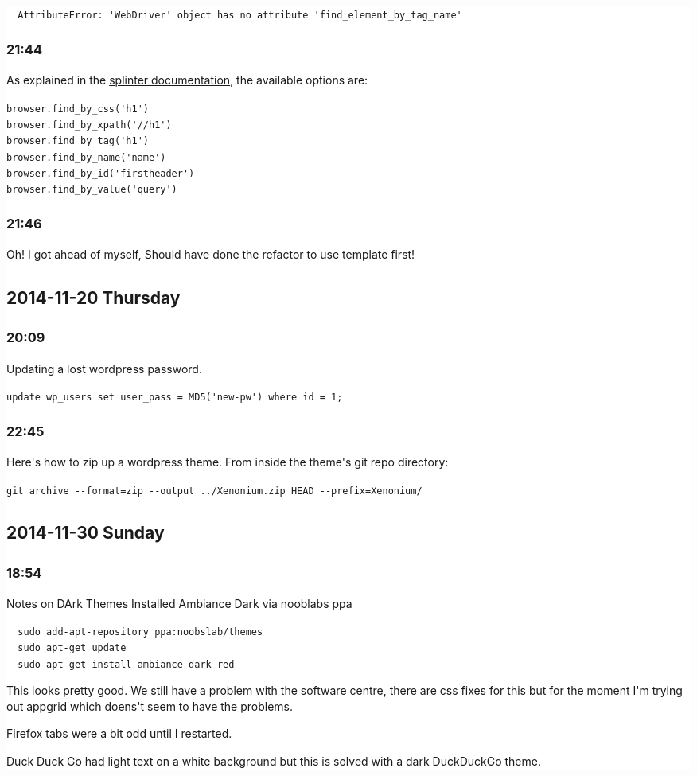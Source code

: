 
      AttributeError: 'WebDriver' object has no attribute 'find_element_by_tag_name'

### 21:44

As explained in the [splinter documentation](http://splinter.cobrateam.info/en/latest/finding.html), the available options are:

    browser.find_by_css('h1')
    browser.find_by_xpath('//h1')
    browser.find_by_tag('h1')
    browser.find_by_name('name')
    browser.find_by_id('firstheader')
    browser.find_by_value('query')



### 21:46

Oh! I got ahead of myself, Should have done the refactor to use template first!

## 2014-11-20 Thursday

### 20:09

Updating a lost wordpress password.

    update wp_users set user_pass = MD5('new-pw') where id = 1;

### 22:45

Here's how to  zip up a wordpress theme.
From inside the theme's git repo directory:

    git archive --format=zip --output ../Xenonium.zip HEAD --prefix=Xenonium/

## 2014-11-30 Sunday

### 18:54

Notes on DArk Themes
Installed Ambiance Dark via nooblabs ppa

      sudo add-apt-repository ppa:noobslab/themes
      sudo apt-get update
      sudo apt-get install ambiance-dark-red
 
This looks pretty good.  We still have a problem with the software centre,
there are css fixes for this but for the moment I'm trying out appgrid which
doens't seem to have the problems.

Firefox tabs were a bit odd until I restarted.

Duck Duck Go had light text  on a white background but this is solved with a
dark DuckDuckGo theme.
